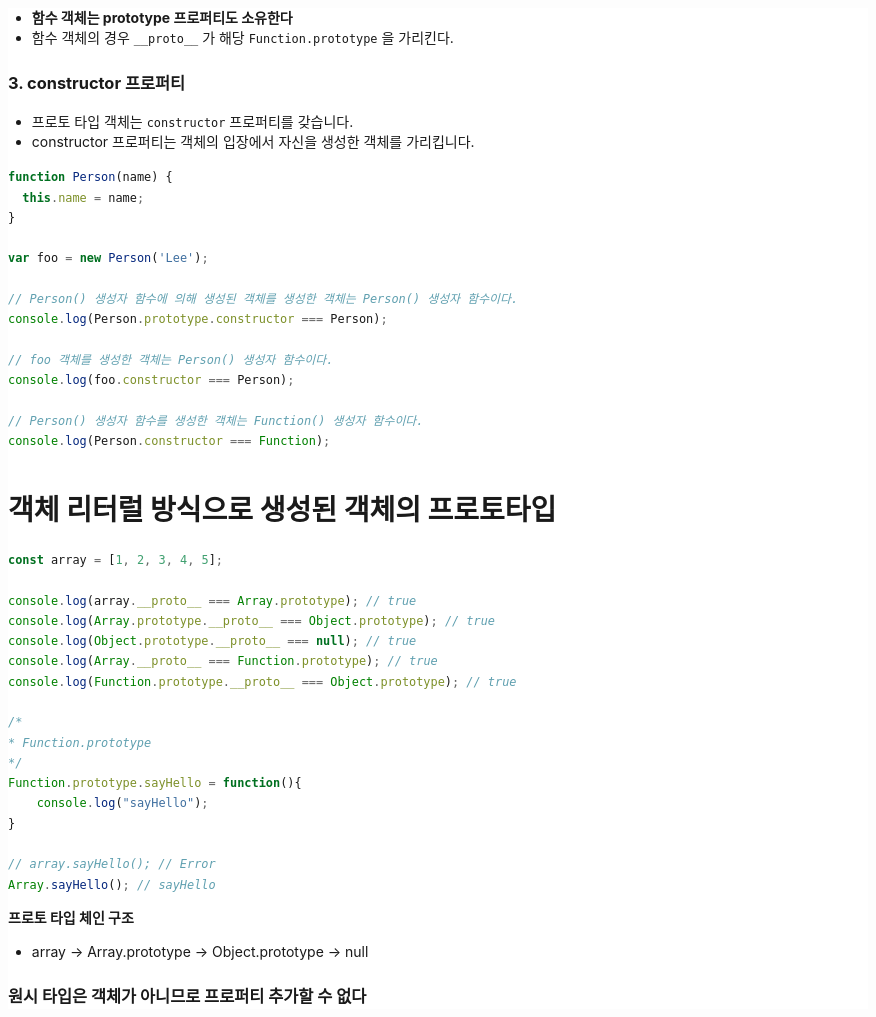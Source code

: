 - **함수 객체는 prototype 프로퍼티도 소유한다** 
- 함수 객체의 경우 `__proto__` 가 해당 `Function.prototype` 을 가리킨다.

### 3. constructor 프로퍼티

- 프로토 타입 객체는 `constructor` 프로퍼티를 갖습니다.
- constructor 프로퍼티는 객체의 입장에서 자신을 생성한 객체를 가리킵니다.

```js
function Person(name) {
  this.name = name;
}

var foo = new Person('Lee');

// Person() 생성자 함수에 의해 생성된 객체를 생성한 객체는 Person() 생성자 함수이다.
console.log(Person.prototype.constructor === Person);

// foo 객체를 생성한 객체는 Person() 생성자 함수이다.
console.log(foo.constructor === Person);

// Person() 생성자 함수를 생성한 객체는 Function() 생성자 함수이다.
console.log(Person.constructor === Function);
```

# 객체 리터럴 방식으로 생성된 객체의 프로토타입

```js
const array = [1, 2, 3, 4, 5];

console.log(array.__proto__ === Array.prototype); // true
console.log(Array.prototype.__proto__ === Object.prototype); // true
console.log(Object.prototype.__proto__ === null); // true
console.log(Array.__proto__ === Function.prototype); // true
console.log(Function.prototype.__proto__ === Object.prototype); // true

/*
* Function.prototype
*/
Function.prototype.sayHello = function(){
	console.log("sayHello");
}

// array.sayHello(); // Error
Array.sayHello(); // sayHello
```

**프로토 타입 체인 구조** 

- array -> Array.prototype -> Object.prototype -> null

### 원시 타입은 객체가 아니므로 프로퍼티 추가할 수 없다

